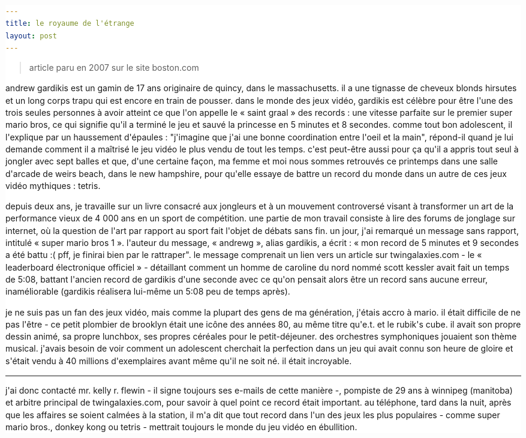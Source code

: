 ```yaml
---
title: le royaume de l'étrange
layout: post
---
```


> article paru en 2007 sur le site boston.com

andrew gardikis est un gamin de 17 ans 
originaire de quincy, dans le massachusetts.
il a une tignasse de cheveux blonds hirsutes et 
un long corps trapu qui est encore en train de pousser. 
dans le monde des jeux vidéo, gardikis est célèbre 
pour être l'une des trois seules personnes à avoir atteint 
ce que l'on appelle le « saint graal » des records : 
une vitesse parfaite sur le premier super mario bros, 
ce qui signifie qu'il a terminé le jeu et sauvé la princesse en 5 minutes et 8 secondes. 
comme tout bon adolescent, il l'explique par un haussement d'épaules : 
"j'imagine que j'ai une bonne coordination entre l'oeil et la main", répond-il quand je lui demande comment il a maîtrisé le jeu vidéo le plus vendu de tout les temps.
c'est peut-être aussi pour ça qu'il a appris tout seul à jongler avec sept balles et que, 
d'une certaine façon, ma femme et moi nous sommes retrouvés ce printemps dans une salle d'arcade de weirs beach, dans le new hampshire, pour qu'elle essaye de battre un record du monde dans un autre de ces jeux vidéo mythiques : tetris.

depuis deux ans, je travaille sur un livre consacré aux jongleurs et à un mouvement controversé visant à transformer un art de la performance vieux de 4 000 ans en un sport de compétition. 
une partie de mon travail consiste à lire des forums de jonglage sur internet, où la question de l'art par rapport au sport fait l'objet de débats sans fin. 
un jour, j'ai remarqué un message sans rapport, intitulé « super mario bros 1 ».
l'auteur du message, « andrewg », alias gardikis, a écrit : « mon record de 5 minutes et 9 secondes a été battu :( pff, je finirai bien par le rattraper". 
le message comprenait un lien vers un article sur twingalaxies.com - le « leaderboard électronique officiel » - détaillant comment un homme de caroline du nord nommé scott kessler avait fait un temps de 5:08, battant l'ancien record de gardikis d'une seconde avec ce qu'on pensait alors être un record sans aucune erreur, inaméliorable (gardikis réalisera lui-même un 5:08 peu de temps après).

je ne suis pas un fan des jeux vidéo, mais comme la plupart des gens de ma génération, j'étais accro à mario. 
il était difficile de ne pas l'être - ce petit plombier de brooklyn était une icône des années 80, au même titre qu'e.t. et le rubik's cube. 
il avait son propre dessin animé, sa propre lunchbox, ses propres céréales pour le petit-déjeuner. 
des orchestres symphoniques jouaient son thème musical. 
j'avais besoin de voir comment un adolescent cherchait la perfection dans un jeu qui avait connu son heure de gloire et s'était vendu à 40 millions d'exemplaires avant même qu'il ne soit né. 
il était incroyable.

---

j'ai donc contacté mr. kelly r. flewin - il signe toujours ses e-mails de cette manière -, pompiste de 29 ans à winnipeg (manitoba) et arbitre principal de twingalaxies.com, pour savoir à quel point ce record était important. 
au téléphone, tard dans la nuit, après que les affaires se soient calmées à la station, il m'a dit que tout record dans l'un des jeux les plus populaires - comme super mario bros., donkey kong ou tetris - mettrait toujours le monde du jeu vidéo en ébullition.
